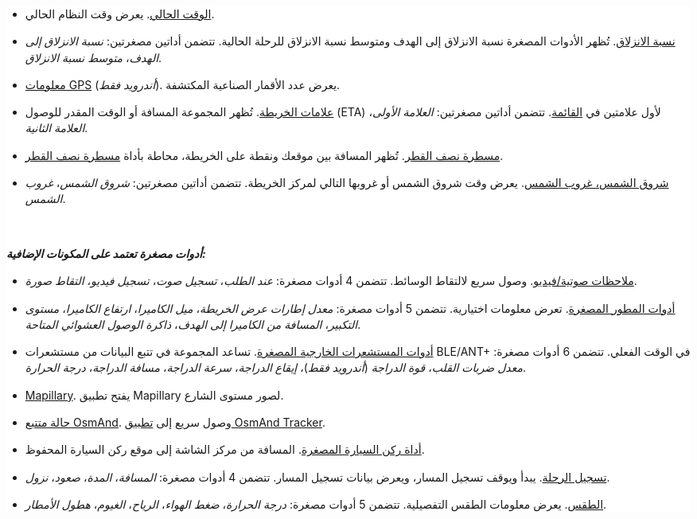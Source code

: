 - [الوقت الحالي](../widgets/info-widgets.md#current-time).
    يعرض وقت النظام الحالي.

- [نسبة الانزلاق](../widgets/info-widgets.md#glide-ratio).
    تُظهر الأدوات المصغرة نسبة الانزلاق إلى الهدف ومتوسط نسبة الانزلاق للرحلة الحالية.
    تتضمن أداتين مصغرتين: *نسبة الانزلاق إلى الهدف*، *متوسط نسبة الانزلاق*.

- [معلومات GPS](../widgets/info-widgets.md#gps-info) (*أندرويد فقط*).
    يعرض عدد الأقمار الصناعية المكتشفة.

- [علامات الخريطة](../widgets/markers.md).
    تُظهر المجموعة المسافة أو الوقت المقدر للوصول (ETA) لأول علامتين في [القائمة](https://osmand.net/docs/user/personal/markers#itinerary-list).
    تتضمن أداتين مصغرتين: *العلامة الأولى*، *العلامة الثانية*.

- [مسطرة نصف القطر](../widgets/info-widgets.md#radius-ruler).
    تُظهر المسافة بين موقعك ونقطة على الخريطة، محاطة بأداة [مسطرة نصف القطر](../widgets/radius-ruler.md).

- [شروق الشمس، غروب الشمس](../widgets/info-widgets.md#sunset-and-sunrise).
    يعرض وقت شروق الشمس أو غروبها التالي لمركز الخريطة.
    تتضمن أداتين مصغرتين: *شروق الشمس*، *غروب الشمس*.

<br/>

***أدوات مصغرة تعتمد على المكونات الإضافية:***

- [ملاحظات صوتية/فيديو](../widgets/info-widgets.md#audiovideo-notes-widget).
    وصول سريع لالتقاط الوسائط.
    تتضمن 4 أدوات مصغرة: *عند الطلب*، *تسجيل صوت*، *تسجيل فيديو*، *التقاط صورة*.

- [أدوات المطور المصغرة](../widgets/info-widgets.md#developer-widgets).
    تعرض معلومات اختيارية.
    تتضمن 5 أدوات مصغرة: *معدل إطارات عرض الخريطة*، *ميل الكاميرا*، *ارتفاع الكاميرا*، *مستوى التكبير*، *المسافة من الكاميرا إلى الهدف*، *ذاكرة الوصول العشوائي المتاحة*.

- [أدوات المستشعرات الخارجية المصغرة](../widgets/info-widgets.md#external-sensors-widgets).
    تساعد المجموعة في تتبع البيانات من مستشعرات BLE/ANT+ في الوقت الفعلي.
    تتضمن 6 أدوات مصغرة: *معدل ضربات القلب*، *قوة الدراجة* (*أندرويد فقط*)، *إيقاع الدراجة*، *سرعة الدراجة*، *مسافة الدراجة*، *درجة الحرارة*.

- [Mapillary](../widgets/info-widgets.md#mapillary-widget).
    يفتح تطبيق Mapillary لصور مستوى الشارع.

- [حالة متتبع OsmAnd](../widgets/info-widgets.md#tracker-widget).
    وصول سريع إلى [تطبيق OsmAnd Tracker](https://play.google.com/store/apps/details?id=net.osmand.telegram).

- [أداة ركن السيارة المصغرة](../widgets/info-widgets.md#parking-widget).
    المسافة من مركز الشاشة إلى موقع ركن السيارة المحفوظ.

- [تسجيل الرحلة](../widgets/info-widgets.md#trip-recording-widgets).
    يبدأ ويوقف تسجيل المسار، ويعرض بيانات تسجيل المسار.
    تتضمن 4 أدوات مصغرة: *المسافة*، *المدة*، *صعود*، *نزول*.

- [الطقس](../widgets/info-widgets.md#weather-widgets).
    يعرض معلومات الطقس التفصيلية.
    تتضمن 5 أدوات مصغرة: *درجة الحرارة*، *ضغط الهواء*، *الرياح*، *الغيوم*، *هطول الأمطار*.
